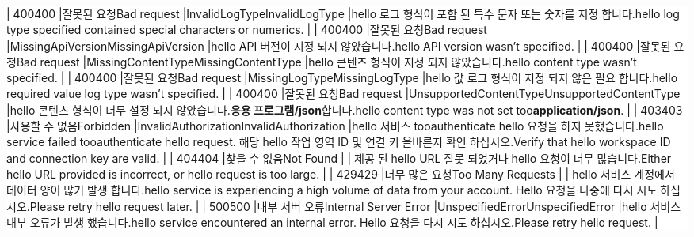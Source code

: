 | <span data-ttu-id="3956e-249">400</span><span class="sxs-lookup"><span data-stu-id="3956e-249">400</span></span> |<span data-ttu-id="3956e-250">잘못된 요청</span><span class="sxs-lookup"><span data-stu-id="3956e-250">Bad request</span></span> |<span data-ttu-id="3956e-251">InvalidLogType</span><span class="sxs-lookup"><span data-stu-id="3956e-251">InvalidLogType</span></span> |<span data-ttu-id="3956e-252">hello 로그 형식이 포함 된 특수 문자 또는 숫자를 지정 합니다.</span><span class="sxs-lookup"><span data-stu-id="3956e-252">hello log type specified contained special characters or numerics.</span></span> |
| <span data-ttu-id="3956e-253">400</span><span class="sxs-lookup"><span data-stu-id="3956e-253">400</span></span> |<span data-ttu-id="3956e-254">잘못된 요청</span><span class="sxs-lookup"><span data-stu-id="3956e-254">Bad request</span></span> |<span data-ttu-id="3956e-255">MissingApiVersion</span><span class="sxs-lookup"><span data-stu-id="3956e-255">MissingApiVersion</span></span> |<span data-ttu-id="3956e-256">hello API 버전이 지정 되지 않았습니다.</span><span class="sxs-lookup"><span data-stu-id="3956e-256">hello API version wasn’t specified.</span></span> |
| <span data-ttu-id="3956e-257">400</span><span class="sxs-lookup"><span data-stu-id="3956e-257">400</span></span> |<span data-ttu-id="3956e-258">잘못된 요청</span><span class="sxs-lookup"><span data-stu-id="3956e-258">Bad request</span></span> |<span data-ttu-id="3956e-259">MissingContentType</span><span class="sxs-lookup"><span data-stu-id="3956e-259">MissingContentType</span></span> |<span data-ttu-id="3956e-260">hello 콘텐츠 형식이 지정 되지 않았습니다.</span><span class="sxs-lookup"><span data-stu-id="3956e-260">hello content type wasn’t specified.</span></span> |
| <span data-ttu-id="3956e-261">400</span><span class="sxs-lookup"><span data-stu-id="3956e-261">400</span></span> |<span data-ttu-id="3956e-262">잘못된 요청</span><span class="sxs-lookup"><span data-stu-id="3956e-262">Bad request</span></span> |<span data-ttu-id="3956e-263">MissingLogType</span><span class="sxs-lookup"><span data-stu-id="3956e-263">MissingLogType</span></span> |<span data-ttu-id="3956e-264">hello 값 로그 형식이 지정 되지 않은 필요 합니다.</span><span class="sxs-lookup"><span data-stu-id="3956e-264">hello required value log type wasn’t specified.</span></span> |
| <span data-ttu-id="3956e-265">400</span><span class="sxs-lookup"><span data-stu-id="3956e-265">400</span></span> |<span data-ttu-id="3956e-266">잘못된 요청</span><span class="sxs-lookup"><span data-stu-id="3956e-266">Bad request</span></span> |<span data-ttu-id="3956e-267">UnsupportedContentType</span><span class="sxs-lookup"><span data-stu-id="3956e-267">UnsupportedContentType</span></span> |<span data-ttu-id="3956e-268">hello 콘텐츠 형식이 너무 설정 되지 않았습니다.**응용 프로그램/json**합니다.</span><span class="sxs-lookup"><span data-stu-id="3956e-268">hello content type was not set too**application/json**.</span></span> |
| <span data-ttu-id="3956e-269">403</span><span class="sxs-lookup"><span data-stu-id="3956e-269">403</span></span> |<span data-ttu-id="3956e-270">사용할 수 없음</span><span class="sxs-lookup"><span data-stu-id="3956e-270">Forbidden</span></span> |<span data-ttu-id="3956e-271">InvalidAuthorization</span><span class="sxs-lookup"><span data-stu-id="3956e-271">InvalidAuthorization</span></span> |<span data-ttu-id="3956e-272">hello 서비스 tooauthenticate hello 요청을 하지 못했습니다.</span><span class="sxs-lookup"><span data-stu-id="3956e-272">hello service failed tooauthenticate hello request.</span></span> <span data-ttu-id="3956e-273">해당 hello 작업 영역 ID 및 연결 키 올바른지 확인 하십시오.</span><span class="sxs-lookup"><span data-stu-id="3956e-273">Verify that hello workspace ID and connection key are valid.</span></span> |
| <span data-ttu-id="3956e-274">404</span><span class="sxs-lookup"><span data-stu-id="3956e-274">404</span></span> |<span data-ttu-id="3956e-275">찾을 수 없음</span><span class="sxs-lookup"><span data-stu-id="3956e-275">Not Found</span></span> | | <span data-ttu-id="3956e-276">제공 된 hello URL 잘못 되었거나 hello 요청이 너무 많습니다.</span><span class="sxs-lookup"><span data-stu-id="3956e-276">Either hello URL provided is incorrect, or hello request is too large.</span></span> |
| <span data-ttu-id="3956e-277">429</span><span class="sxs-lookup"><span data-stu-id="3956e-277">429</span></span> |<span data-ttu-id="3956e-278">너무 많은 요청</span><span class="sxs-lookup"><span data-stu-id="3956e-278">Too Many Requests</span></span> | | <span data-ttu-id="3956e-279">hello 서비스 계정에서 데이터 양이 많기 발생 합니다.</span><span class="sxs-lookup"><span data-stu-id="3956e-279">hello service is experiencing a high volume of data from your account.</span></span> <span data-ttu-id="3956e-280">Hello 요청을 나중에 다시 시도 하십시오.</span><span class="sxs-lookup"><span data-stu-id="3956e-280">Please retry hello request later.</span></span> |
| <span data-ttu-id="3956e-281">500</span><span class="sxs-lookup"><span data-stu-id="3956e-281">500</span></span> |<span data-ttu-id="3956e-282">내부 서버 오류</span><span class="sxs-lookup"><span data-stu-id="3956e-282">Internal Server Error</span></span> |<span data-ttu-id="3956e-283">UnspecifiedError</span><span class="sxs-lookup"><span data-stu-id="3956e-283">UnspecifiedError</span></span> |<span data-ttu-id="3956e-284">hello 서비스 내부 오류가 발생 했습니다.</span><span class="sxs-lookup"><span data-stu-id="3956e-284">hello service encountered an internal error.</span></span> <span data-ttu-id="3956e-285">Hello 요청을 다시 시도 하십시오.</span><span class="sxs-lookup"><span data-stu-id="3956e-285">Please retry hello request.</span></span> |